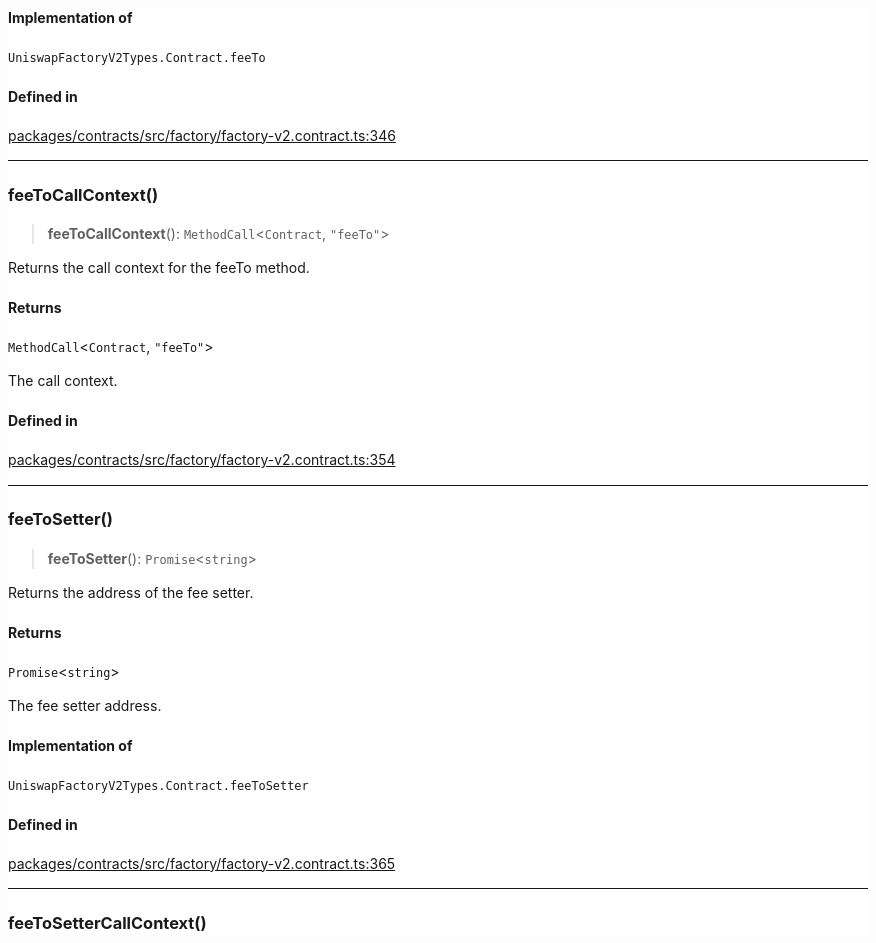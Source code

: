 #### Implementation of

`UniswapFactoryV2Types.Contract.feeTo`

#### Defined in

[packages/contracts/src/factory/factory-v2.contract.ts:346](https://github.com/niZmosis/dex-toolkit/blob/3d8b41b44787b30fbea5de3ab4737662ffb61bc8/packages/contracts/src/factory/factory-v2.contract.ts#L346)

***

### feeToCallContext()

> **feeToCallContext**(): `MethodCall`\<`Contract`, `"feeTo"`\>

Returns the call context for the feeTo method.

#### Returns

`MethodCall`\<`Contract`, `"feeTo"`\>

The call context.

#### Defined in

[packages/contracts/src/factory/factory-v2.contract.ts:354](https://github.com/niZmosis/dex-toolkit/blob/3d8b41b44787b30fbea5de3ab4737662ffb61bc8/packages/contracts/src/factory/factory-v2.contract.ts#L354)

***

### feeToSetter()

> **feeToSetter**(): `Promise`\<`string`\>

Returns the address of the fee setter.

#### Returns

`Promise`\<`string`\>

The fee setter address.

#### Implementation of

`UniswapFactoryV2Types.Contract.feeToSetter`

#### Defined in

[packages/contracts/src/factory/factory-v2.contract.ts:365](https://github.com/niZmosis/dex-toolkit/blob/3d8b41b44787b30fbea5de3ab4737662ffb61bc8/packages/contracts/src/factory/factory-v2.contract.ts#L365)

***

### feeToSetterCallContext()
